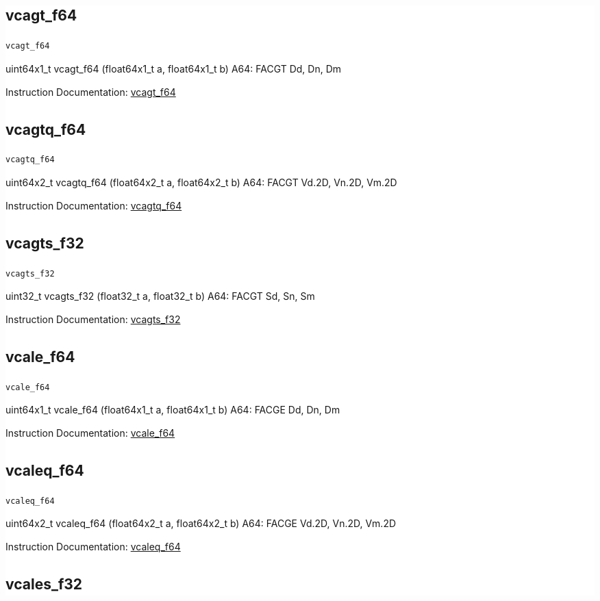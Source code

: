 ## vcagt_f64

`vcagt_f64`

uint64x1_t vcagt_f64 (float64x1_t a, float64x1_t b)
A64: FACGT Dd, Dn, Dm


Instruction Documentation: [vcagt_f64](https://developer.arm.com/architectures/instruction-sets/intrinsics/vcagt_f64)

## vcagtq_f64

`vcagtq_f64`

uint64x2_t vcagtq_f64 (float64x2_t a, float64x2_t b)
A64: FACGT Vd.2D, Vn.2D, Vm.2D


Instruction Documentation: [vcagtq_f64](https://developer.arm.com/architectures/instruction-sets/intrinsics/vcagtq_f64)

## vcagts_f32

`vcagts_f32`

uint32_t vcagts_f32 (float32_t a, float32_t b)
A64: FACGT Sd, Sn, Sm


Instruction Documentation: [vcagts_f32](https://developer.arm.com/architectures/instruction-sets/intrinsics/vcagts_f32)

## vcale_f64

`vcale_f64`

uint64x1_t vcale_f64 (float64x1_t a, float64x1_t b)
A64: FACGE Dd, Dn, Dm


Instruction Documentation: [vcale_f64](https://developer.arm.com/architectures/instruction-sets/intrinsics/vcale_f64)

## vcaleq_f64

`vcaleq_f64`

uint64x2_t vcaleq_f64 (float64x2_t a, float64x2_t b)
A64: FACGE Vd.2D, Vn.2D, Vm.2D


Instruction Documentation: [vcaleq_f64](https://developer.arm.com/architectures/instruction-sets/intrinsics/vcaleq_f64)

## vcales_f32
